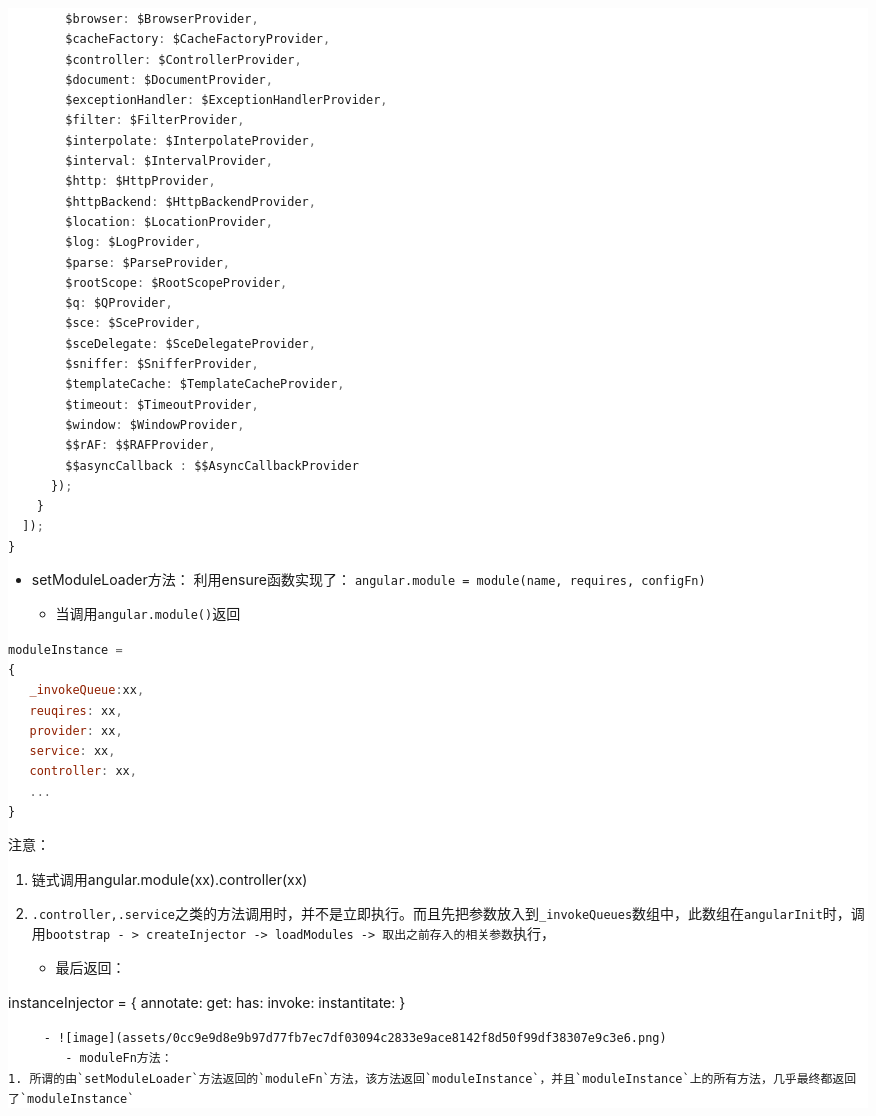 ```js
        $browser: $BrowserProvider,
        $cacheFactory: $CacheFactoryProvider,
        $controller: $ControllerProvider,
        $document: $DocumentProvider,
        $exceptionHandler: $ExceptionHandlerProvider,
        $filter: $FilterProvider,
        $interpolate: $InterpolateProvider,
        $interval: $IntervalProvider,
        $http: $HttpProvider,
        $httpBackend: $HttpBackendProvider,
        $location: $LocationProvider,
        $log: $LogProvider,
        $parse: $ParseProvider,
        $rootScope: $RootScopeProvider,
        $q: $QProvider,
        $sce: $SceProvider,
        $sceDelegate: $SceDelegateProvider,
        $sniffer: $SnifferProvider,
        $templateCache: $TemplateCacheProvider,
        $timeout: $TimeoutProvider,
        $window: $WindowProvider,
        $$rAF: $$RAFProvider,
        $$asyncCallback : $$AsyncCallbackProvider
      });
    }
  ]);
}
```

- setModuleLoader方法：
利用ensure函数实现了：
`angular.module = module(name, requires, configFn)`

  - 当调用`angular.module()`返回
```js
moduleInstance = 
{
   _invokeQueue:xx,
   reuqires: xx,
   provider: xx,
   service: xx,
   controller: xx, 
   ...
}
```
注意：
1. 链式调用angular.module(xx).controller(xx)
2. `.controller,.service`之类的方法调用时，并不是立即执行。而且先把参数放入到`_invokeQueues`数组中，此数组在`angularInit`时，调用`bootstrap - > createInjector -> loadModules -> 取出之前存入的相关参数`执行，


	- 最后返回：
	  ```js
instanceInjector = {
  annotate: 
  get: 
  has:
  invoke:
  instantitate:
}
```
	 - ![image](assets/0cc9e9d8e9b97d77fb7ec7df03094c2833e9ace8142f8d50f99df38307e9c3e6.png)
		- moduleFn方法：
1. 所谓的由`setModuleLoader`方法返回的`moduleFn`方法，该方法返回`moduleInstance`，并且`moduleInstance`上的所有方法，几乎最终都返回了`moduleInstance`
```